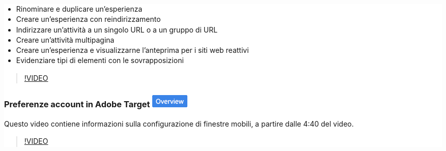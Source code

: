 * Rinominare e duplicare un’esperienza
* Creare un’esperienza con reindirizzamento
* Indirizzare un’attività a un singolo URL o a un gruppo di URL
* Creare un’attività multipagina
* Creare un’esperienza e visualizzarne l’anteprima per i siti web reattivi
* Evidenziare tipi di elementi con le sovrapposizioni

>[!VIDEO](https://video.tv.adobe.com/v/17401)

### Preferenze account in  Adobe Target ![badge Panoramica](/help/assets/overview.png)

Questo video contiene informazioni sulla configurazione di finestre mobili, a partire dalle 4:40 del video.

>[!VIDEO](https://video.tv.adobe.com/v/17379)